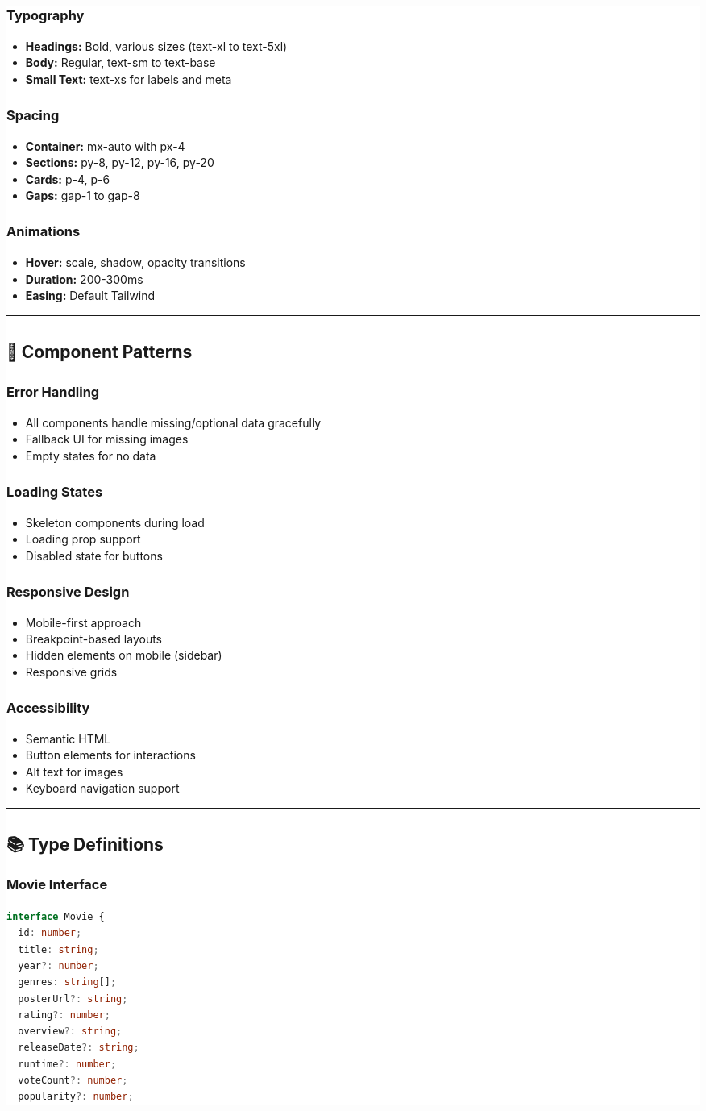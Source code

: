 ### Typography
- **Headings:** Bold, various sizes (text-xl to text-5xl)
- **Body:** Regular, text-sm to text-base
- **Small Text:** text-xs for labels and meta

### Spacing
- **Container:** mx-auto with px-4
- **Sections:** py-8, py-12, py-16, py-20
- **Cards:** p-4, p-6
- **Gaps:** gap-1 to gap-8

### Animations
- **Hover:** scale, shadow, opacity transitions
- **Duration:** 200-300ms
- **Easing:** Default Tailwind

---

## 🔧 Component Patterns

### Error Handling
- All components handle missing/optional data gracefully
- Fallback UI for missing images
- Empty states for no data

### Loading States
- Skeleton components during load
- Loading prop support
- Disabled state for buttons

### Responsive Design
- Mobile-first approach
- Breakpoint-based layouts
- Hidden elements on mobile (sidebar)
- Responsive grids

### Accessibility
- Semantic HTML
- Button elements for interactions
- Alt text for images
- Keyboard navigation support

---

## 📚 Type Definitions

### Movie Interface
```typescript
interface Movie {
  id: number;
  title: string;
  year?: number;
  genres: string[];
  posterUrl?: string;
  rating?: number;
  overview?: string;
  releaseDate?: string;
  runtime?: number;
  voteCount?: number;
  popularity?: number;
```